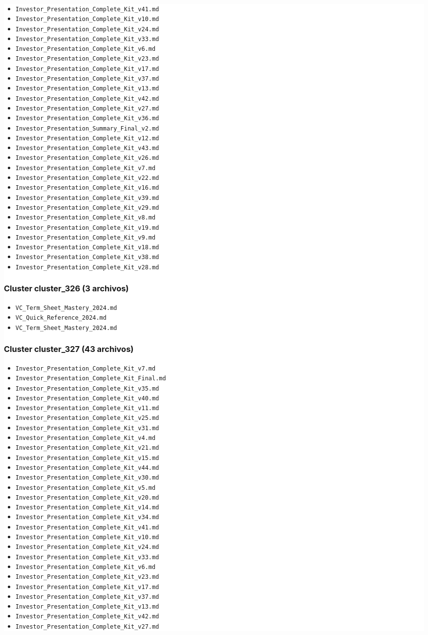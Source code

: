 - `Investor_Presentation_Complete_Kit_v41.md`
- `Investor_Presentation_Complete_Kit_v10.md`
- `Investor_Presentation_Complete_Kit_v24.md`
- `Investor_Presentation_Complete_Kit_v33.md`
- `Investor_Presentation_Complete_Kit_v6.md`
- `Investor_Presentation_Complete_Kit_v23.md`
- `Investor_Presentation_Complete_Kit_v17.md`
- `Investor_Presentation_Complete_Kit_v37.md`
- `Investor_Presentation_Complete_Kit_v13.md`
- `Investor_Presentation_Complete_Kit_v42.md`
- `Investor_Presentation_Complete_Kit_v27.md`
- `Investor_Presentation_Complete_Kit_v36.md`
- `Investor_Presentation_Summary_Final_v2.md`
- `Investor_Presentation_Complete_Kit_v12.md`
- `Investor_Presentation_Complete_Kit_v43.md`
- `Investor_Presentation_Complete_Kit_v26.md`
- `Investor_Presentation_Complete_Kit_v7.md`
- `Investor_Presentation_Complete_Kit_v22.md`
- `Investor_Presentation_Complete_Kit_v16.md`
- `Investor_Presentation_Complete_Kit_v39.md`
- `Investor_Presentation_Complete_Kit_v29.md`
- `Investor_Presentation_Complete_Kit_v8.md`
- `Investor_Presentation_Complete_Kit_v19.md`
- `Investor_Presentation_Complete_Kit_v9.md`
- `Investor_Presentation_Complete_Kit_v18.md`
- `Investor_Presentation_Complete_Kit_v38.md`
- `Investor_Presentation_Complete_Kit_v28.md`


### Cluster cluster_326 (3 archivos)

- `VC_Term_Sheet_Mastery_2024.md`
- `VC_Quick_Reference_2024.md`
- `VC_Term_Sheet_Mastery_2024.md`


### Cluster cluster_327 (43 archivos)

- `Investor_Presentation_Complete_Kit_v7.md`
- `Investor_Presentation_Complete_Kit_Final.md`
- `Investor_Presentation_Complete_Kit_v35.md`
- `Investor_Presentation_Complete_Kit_v40.md`
- `Investor_Presentation_Complete_Kit_v11.md`
- `Investor_Presentation_Complete_Kit_v25.md`
- `Investor_Presentation_Complete_Kit_v31.md`
- `Investor_Presentation_Complete_Kit_v4.md`
- `Investor_Presentation_Complete_Kit_v21.md`
- `Investor_Presentation_Complete_Kit_v15.md`
- `Investor_Presentation_Complete_Kit_v44.md`
- `Investor_Presentation_Complete_Kit_v30.md`
- `Investor_Presentation_Complete_Kit_v5.md`
- `Investor_Presentation_Complete_Kit_v20.md`
- `Investor_Presentation_Complete_Kit_v14.md`
- `Investor_Presentation_Complete_Kit_v34.md`
- `Investor_Presentation_Complete_Kit_v41.md`
- `Investor_Presentation_Complete_Kit_v10.md`
- `Investor_Presentation_Complete_Kit_v24.md`
- `Investor_Presentation_Complete_Kit_v33.md`
- `Investor_Presentation_Complete_Kit_v6.md`
- `Investor_Presentation_Complete_Kit_v23.md`
- `Investor_Presentation_Complete_Kit_v17.md`
- `Investor_Presentation_Complete_Kit_v37.md`
- `Investor_Presentation_Complete_Kit_v13.md`
- `Investor_Presentation_Complete_Kit_v42.md`
- `Investor_Presentation_Complete_Kit_v27.md`
